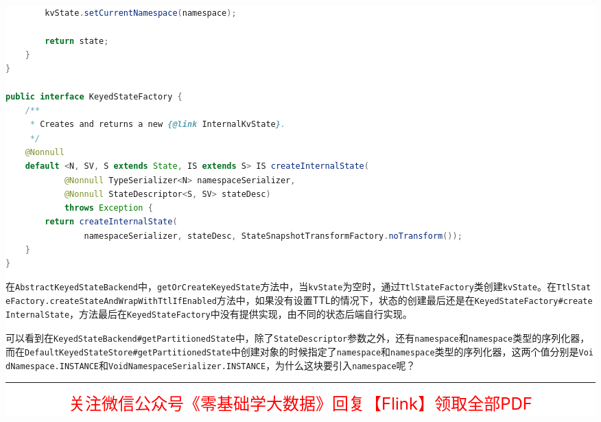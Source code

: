 ```java
        kvState.setCurrentNamespace(namespace);
    
        return state;
    }
}

public interface KeyedStateFactory {
    /**
     * Creates and returns a new {@link InternalKvState}.
     */
    @Nonnull
    default <N, SV, S extends State, IS extends S> IS createInternalState(
            @Nonnull TypeSerializer<N> namespaceSerializer,
            @Nonnull StateDescriptor<S, SV> stateDesc)
            throws Exception {
        return createInternalState(
                namespaceSerializer, stateDesc, StateSnapshotTransformFactory.noTransform());
    }
}
```

在`AbstractKeyedStateBackend`中，`getOrCreateKeyedState`方法中，当`kvState`为空时，通过`TtlStateFactory`类创建`kvState`。在`TtlStateFactory.createStateAndWrapWithTtlIfEnabled`方法中，如果没有设置TTL的情况下，状态的创建最后还是在`KeyedStateFactory#createInternalState`，方法最后在`KeyedStateFactory`中没有提供实现，由不同的状态后端自行实现。

可以看到在`KeyedStateBackend#getPartitionedState`中，除了`StateDescriptor`参数之外，还有`namespace`和`namespace`类型的序列化器，而在`DefaultKeyedStateStore#getPartitionedState`中创建对象的时候指定了`namespace`和`namespace`类型的序列化器，这两个值分别是`VoidNamespace.INSTANCE`和`VoidNamespaceSerializer.INSTANCE`，为什么这块要引入`namespace`呢？

---

<div align=center>
    <font color='red' size=5>关注微信公众号《零基础学大数据》回复【Flink】领取全部PDF</font>
</div>